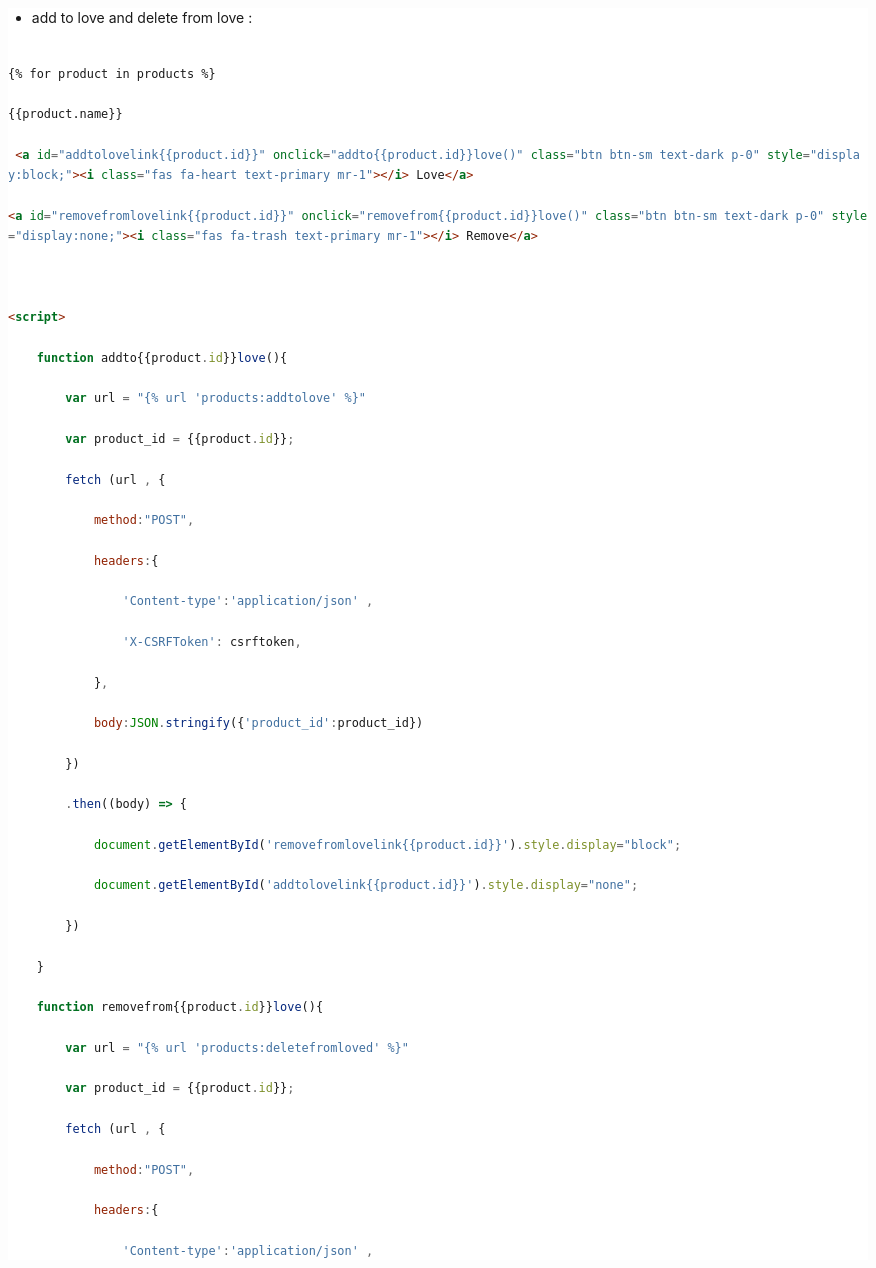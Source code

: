 * add to love and delete from love :

``` html

{% for product in products %}

{{product.name}}

 <a id="addtolovelink{{product.id}}" onclick="addto{{product.id}}love()" class="btn btn-sm text-dark p-0" style="display:block;"><i class="fas fa-heart text-primary mr-1"></i> Love</a>

<a id="removefromlovelink{{product.id}}" onclick="removefrom{{product.id}}love()" class="btn btn-sm text-dark p-0" style="display:none;"><i class="fas fa-trash text-primary mr-1"></i> Remove</a>

  

<script>

	function addto{{product.id}}love(){

		var url = "{% url 'products:addtolove' %}"

		var product_id = {{product.id}};

		fetch (url , {

			method:"POST",

			headers:{

				'Content-type':'application/json' ,

				'X-CSRFToken': csrftoken,

			},

			body:JSON.stringify({'product_id':product_id})

		})

		.then((body) => {

			document.getElementById('removefromlovelink{{product.id}}').style.display="block";

			document.getElementById('addtolovelink{{product.id}}').style.display="none";

		})

	}

	function removefrom{{product.id}}love(){

		var url = "{% url 'products:deletefromloved' %}"

		var product_id = {{product.id}};

		fetch (url , {

			method:"POST",

			headers:{

				'Content-type':'application/json' ,

```